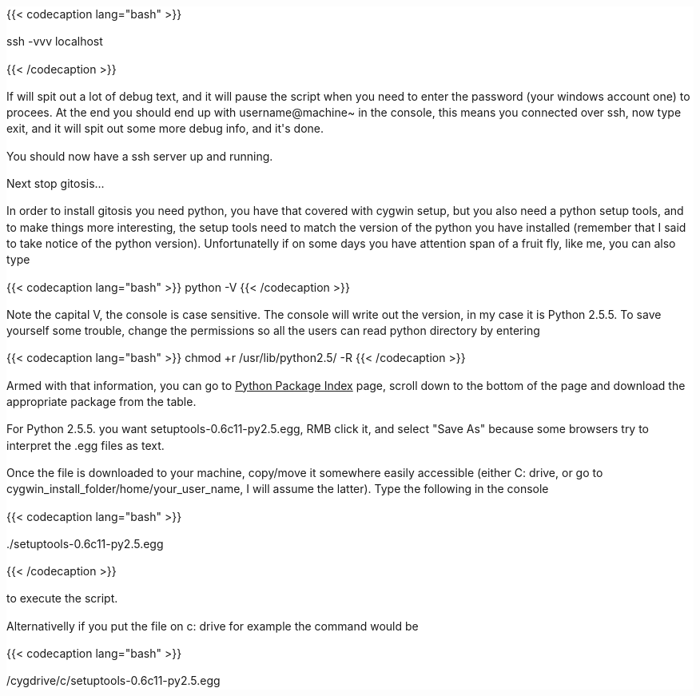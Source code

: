 
{{< codecaption lang="bash" >}}

ssh -vvv localhost

{{< /codecaption >}}


If will spit out a lot of debug text, and it will pause the script when you need to enter the password (your windows account one) to procees. At the end you should end up with username@machine~ in the console, this means you connected over ssh, now type exit, and it will spit out some more debug info, and it's done.

You should now have a ssh server up and running.

Next stop gitosis...

In order to install gitosis you need python, you have that covered with cygwin setup, but you also need a python setup tools, and to make things more interesting, the setup tools need to match the version of the python you have installed (remember that I said to take notice of the python version).
Unfortunatelly if on some days you have attention span of a fruit fly, like me, you can also type

{{< codecaption lang="bash" >}}
python -V
{{< /codecaption >}}

Note the capital V, the console is case sensitive.
The console will write out the version, in my case it is Python 2.5.5.
To save yourself some trouble, change the permissions so all the users can read python directory by entering

{{< codecaption lang="bash" >}}
chmod +r /usr/lib/python2.5/ -R
{{< /codecaption >}}


Armed with that information, you can go to [Python Package Index](http://pypi.python.org/pypi/setuptools) page, scroll down to the bottom of the page and download the appropriate package from the table.

For Python 2.5.5. you want setuptools-0.6c11-py2.5.egg, RMB click it, and select "Save As" because some browsers try to interpret the .egg files as text.

Once the file is downloaded to your machine, copy/move it somewhere easily accessible (either C: drive, or go to cygwin_install_folder/home/your_user_name, I will assume the latter).
Type the following in the console

{{< codecaption lang="bash" >}}

./setuptools-0.6c11-py2.5.egg

{{< /codecaption >}}

to execute the script.

Alternativelly if you put the file on c: drive for example the command would be

{{< codecaption lang="bash" >}}

/cygdrive/c/setuptools-0.6c11-py2.5.egg
